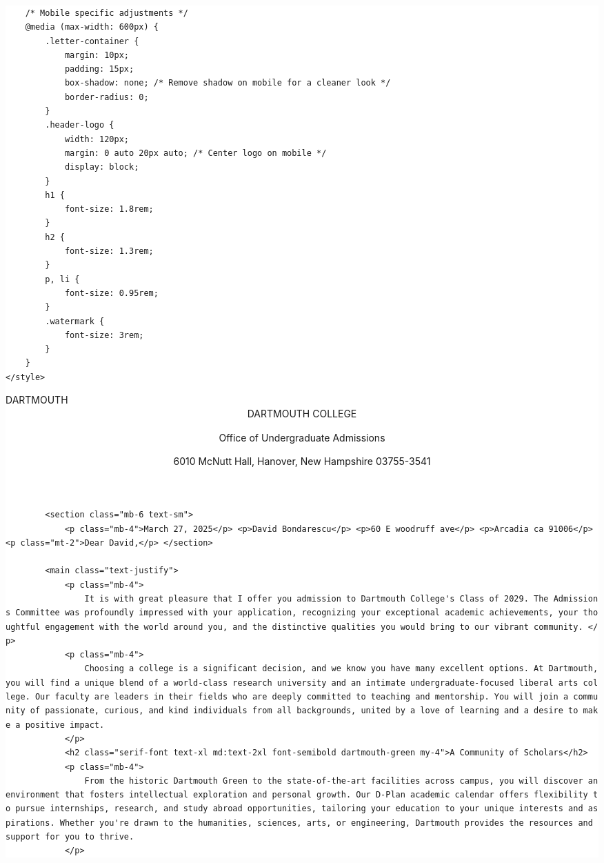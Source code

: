         /* Mobile specific adjustments */
        @media (max-width: 600px) {
            .letter-container {
                margin: 10px;
                padding: 15px;
                box-shadow: none; /* Remove shadow on mobile for a cleaner look */
                border-radius: 0;
            }
            .header-logo {
                width: 120px;
                margin: 0 auto 20px auto; /* Center logo on mobile */
                display: block;
            }
            h1 {
                font-size: 1.8rem;
            }
            h2 {
                font-size: 1.3rem;
            }
            p, li {
                font-size: 0.95rem;
            }
            .watermark {
                font-size: 3rem;
            }
        }
    </style>
</head>
<body class="bg-gray-100">
    <div class="letter-container my-4 md:my-8">
        <div class="watermark">DARTMOUTH</div>
        <div class="content-wrapper">
            <header class="text-center mb-8">
                <div class="serif-font text-3xl md:text-4xl font-bold dartmouth-green mb-2">DARTMOUTH COLLEGE</div>
                <p class="text-sm text-gray-600">Office of Undergraduate Admissions</p>
                <p class="text-sm text-gray-600">6010 McNutt Hall, Hanover, New Hampshire 03755-3541</p>
            </header>

            <section class="mb-6 text-sm">
                <p class="mb-4">March 27, 2025</p> <p>David Bondarescu</p> <p>60 E woodruff ave</p> <p>Arcadia ca 91006</p> <p class="mt-2">Dear David,</p> </section>

            <main class="text-justify">
                <p class="mb-4">
                    It is with great pleasure that I offer you admission to Dartmouth College's Class of 2029. The Admissions Committee was profoundly impressed with your application, recognizing your exceptional academic achievements, your thoughtful engagement with the world around you, and the distinctive qualities you would bring to our vibrant community. </p>
                <p class="mb-4">
                    Choosing a college is a significant decision, and we know you have many excellent options. At Dartmouth, you will find a unique blend of a world-class research university and an intimate undergraduate-focused liberal arts college. Our faculty are leaders in their fields who are deeply committed to teaching and mentorship. You will join a community of passionate, curious, and kind individuals from all backgrounds, united by a love of learning and a desire to make a positive impact.
                </p>
                <h2 class="serif-font text-xl md:text-2xl font-semibold dartmouth-green my-4">A Community of Scholars</h2>
                <p class="mb-4">
                    From the historic Dartmouth Green to the state-of-the-art facilities across campus, you will discover an environment that fosters intellectual exploration and personal growth. Our D-Plan academic calendar offers flexibility to pursue internships, research, and study abroad opportunities, tailoring your education to your unique interests and aspirations. Whether you're drawn to the humanities, sciences, arts, or engineering, Dartmouth provides the resources and support for you to thrive.
                </p>